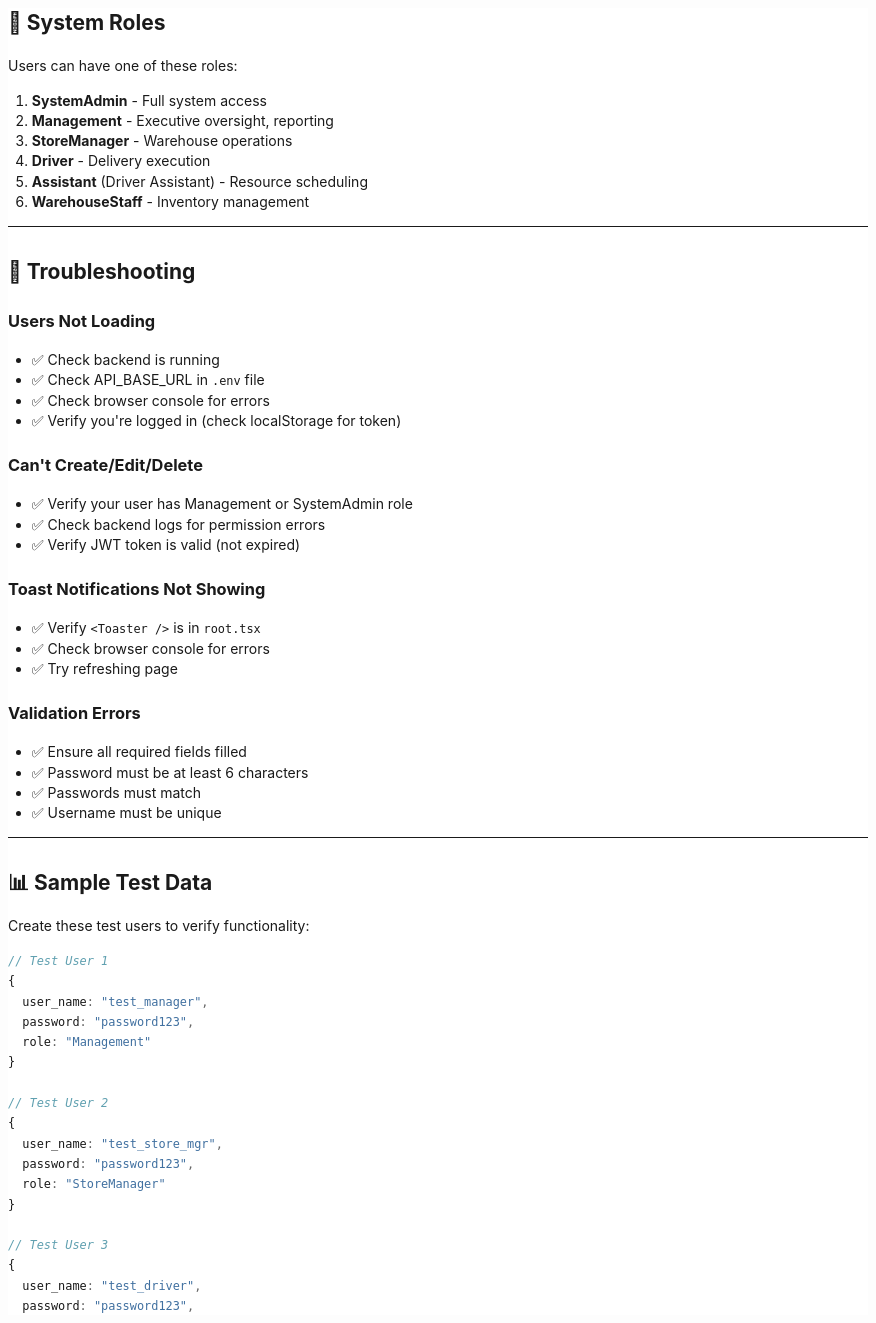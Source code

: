 
## 🔑 System Roles

Users can have one of these roles:

1. **SystemAdmin** - Full system access
2. **Management** - Executive oversight, reporting
3. **StoreManager** - Warehouse operations
4. **Driver** - Delivery execution
5. **Assistant** (Driver Assistant) - Resource scheduling
6. **WarehouseStaff** - Inventory management

---

## 🐛 Troubleshooting

### **Users Not Loading**
- ✅ Check backend is running
- ✅ Check API_BASE_URL in `.env` file
- ✅ Check browser console for errors
- ✅ Verify you're logged in (check localStorage for token)

### **Can't Create/Edit/Delete**
- ✅ Verify your user has Management or SystemAdmin role
- ✅ Check backend logs for permission errors
- ✅ Verify JWT token is valid (not expired)

### **Toast Notifications Not Showing**
- ✅ Verify `<Toaster />` is in `root.tsx`
- ✅ Check browser console for errors
- ✅ Try refreshing page

### **Validation Errors**
- ✅ Ensure all required fields filled
- ✅ Password must be at least 6 characters
- ✅ Passwords must match
- ✅ Username must be unique

---

## 📊 Sample Test Data

Create these test users to verify functionality:

```typescript
// Test User 1
{
  user_name: "test_manager",
  password: "password123",
  role: "Management"
}

// Test User 2
{
  user_name: "test_store_mgr",
  password: "password123",
  role: "StoreManager"
}

// Test User 3
{
  user_name: "test_driver",
  password: "password123",
```